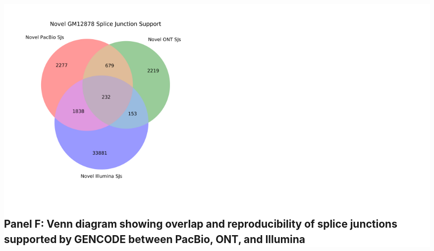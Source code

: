 <img align="center" width="400" src="../splicing_analyses/SJ_novelty_analysis/figures/Novel_GM12878_venn.png"> 

## Panel F: Venn diagram showing overlap and reproducibility of splice junctions supported by GENCODE between PacBio, ONT, and Illumina
